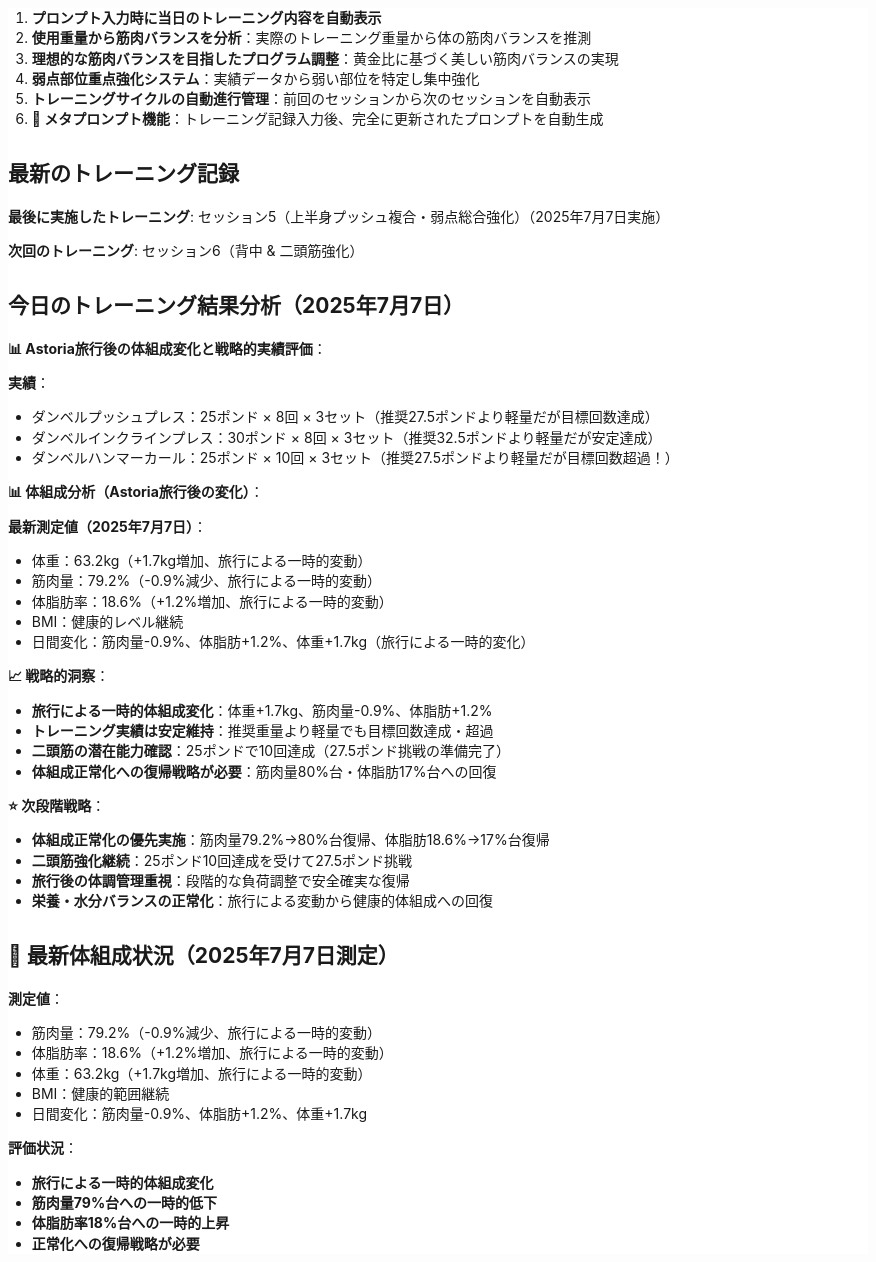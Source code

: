 1. **プロンプト入力時に当日のトレーニング内容を自動表示**
2. **使用重量から筋肉バランスを分析**：実際のトレーニング重量から体の筋肉バランスを推測
3. **理想的な筋肉バランスを目指したプログラム調整**：黄金比に基づく美しい筋肉バランスの実現
4. **弱点部位重点強化システム**：実績データから弱い部位を特定し集中強化
5. **トレーニングサイクルの自動進行管理**：前回のセッションから次のセッションを自動表示
6. **🔄 メタプロンプト機能**：トレーニング記録入力後、完全に更新されたプロンプトを自動生成

## 最新のトレーニング記録

**最後に実施したトレーニング**: セッション5（上半身プッシュ複合・弱点総合強化）（2025年7月7日実施）

**次回のトレーニング**: セッション6（背中 & 二頭筋強化）

## 今日のトレーニング結果分析（2025年7月7日）

**📊 Astoria旅行後の体組成変化と戦略的実績評価**：

**実績**：
- ダンベルプッシュプレス：25ポンド × 8回 × 3セット（推奨27.5ポンドより軽量だが目標回数達成）
- ダンベルインクラインプレス：30ポンド × 8回 × 3セット（推奨32.5ポンドより軽量だが安定達成）
- ダンベルハンマーカール：25ポンド × 10回 × 3セット（推奨27.5ポンドより軽量だが目標回数超過！）

**📊 体組成分析（Astoria旅行後の変化）**：

**最新測定値（2025年7月7日）**：
- 体重：63.2kg（+1.7kg増加、旅行による一時的変動）
- 筋肉量：79.2%（-0.9%減少、旅行による一時的変動）
- 体脂肪率：18.6%（+1.2%増加、旅行による一時的変動）
- BMI：健康的レベル継続
- 日間変化：筋肉量-0.9%、体脂肪+1.2%、体重+1.7kg（旅行による一時的変化）

**📈 戦略的洞察**：
- **旅行による一時的体組成変化**：体重+1.7kg、筋肉量-0.9%、体脂肪+1.2%
- **トレーニング実績は安定維持**：推奨重量より軽量でも目標回数達成・超過
- **二頭筋の潜在能力確認**：25ポンドで10回達成（27.5ポンド挑戦の準備完了）
- **体組成正常化への復帰戦略が必要**：筋肉量80%台・体脂肪17%台への回復

**⭐ 次段階戦略**：
- **体組成正常化の優先実施**：筋肉量79.2%→80%台復帰、体脂肪18.6%→17%台復帰
- **二頭筋強化継続**：25ポンド10回達成を受けて27.5ポンド挑戦
- **旅行後の体調管理重視**：段階的な負荷調整で安全確実な復帰
- **栄養・水分バランスの正常化**：旅行による変動から健康的体組成への回復

## 🚨 **最新体組成状況**（2025年7月7日測定）

**測定値**：
- 筋肉量：79.2%（-0.9%減少、旅行による一時的変動）
- 体脂肪率：18.6%（+1.2%増加、旅行による一時的変動）
- 体重：63.2kg（+1.7kg増加、旅行による一時的変動）
- BMI：健康的範囲継続
- 日間変化：筋肉量-0.9%、体脂肪+1.2%、体重+1.7kg

**評価状況**：
- **旅行による一時的体組成変化**
- **筋肉量79%台への一時的低下**
- **体脂肪率18%台への一時的上昇**
- **正常化への復帰戦略が必要**
